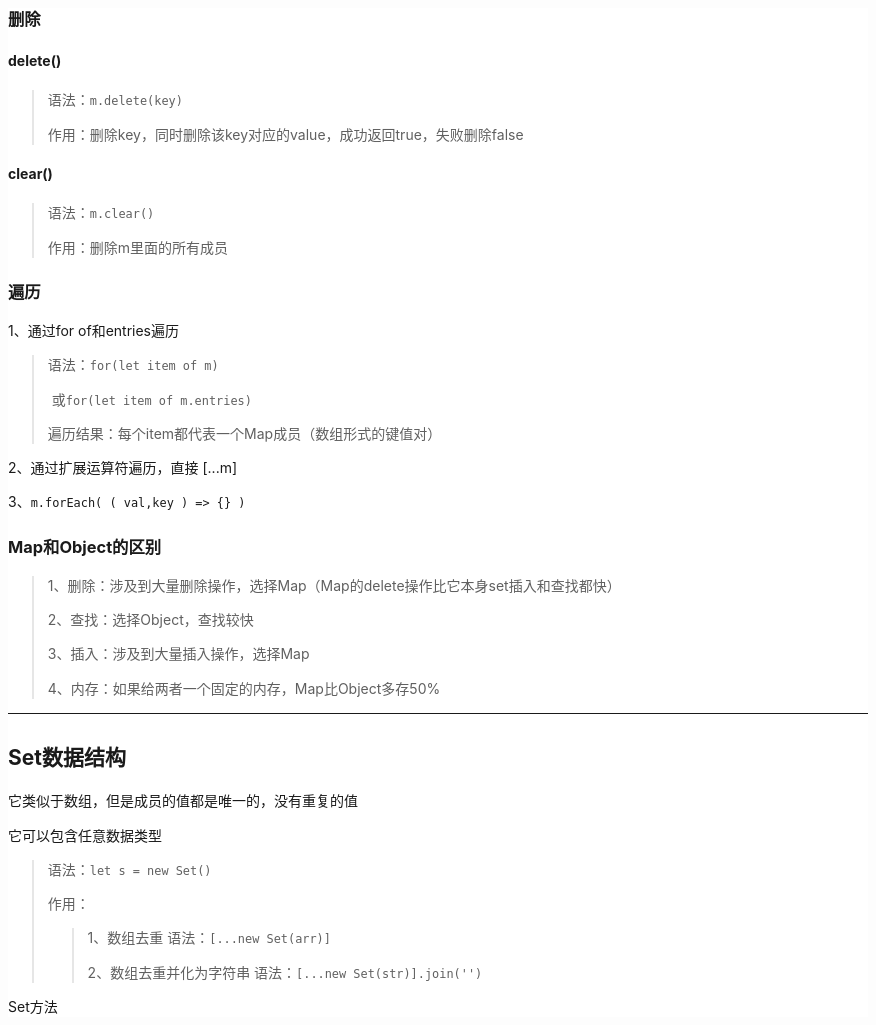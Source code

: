 ### 删除 

#### delete()

> 语法：`m.delete(key)`
>
> 作用：删除key，同时删除该key对应的value，成功返回true，失败删除false

#### clear()

> 语法：`m.clear()`
>
> 作用：删除m里面的所有成员

### 遍历

1、通过for of和entries遍历

> 语法：`for(let item of m)`
>
> ​		或`for(let item of m.entries)`
>
> 遍历结果：每个item都代表一个Map成员（数组形式的键值对）

2、通过扩展运算符遍历，直接 [...m]

3、`m.forEach( ( val,key ) => {} )`

### Map和Object的区别

> 1、删除：涉及到大量删除操作，选择Map（Map的delete操作比它本身set插入和查找都快）
>
> 2、查找：选择Object，查找较快
>
> 3、插入：涉及到大量插入操作，选择Map
>
> 4、内存：如果给两者一个固定的内存，Map比Object多存50%

------

## Set数据结构

它类似于数组，但是成员的值都是唯一的，没有重复的值

它可以包含任意数据类型

> 语法：`let s = new Set()`
>
> 作用：
>
> > 1、数组去重									  语法：`[...new Set(arr)]`
> >
> > 2、数组去重并化为字符串				语法：`[...new Set(str)].join('')`

Set方法
